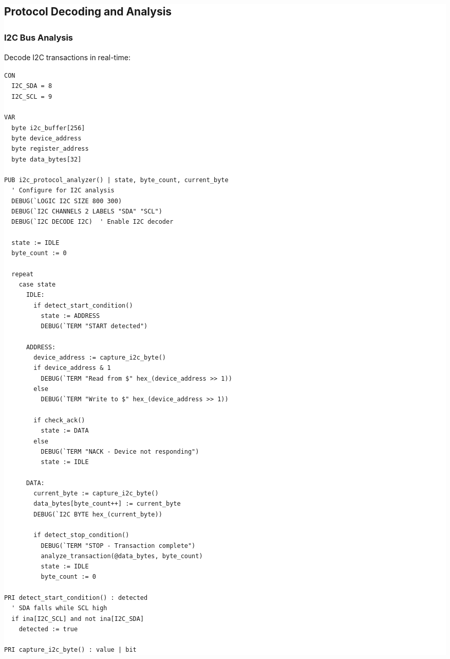 ## Protocol Decoding and Analysis

### I2C Bus Analysis

Decode I2C transactions in real-time:

```spin2
CON
  I2C_SDA = 8
  I2C_SCL = 9
  
VAR
  byte i2c_buffer[256]
  byte device_address
  byte register_address
  byte data_bytes[32]

PUB i2c_protocol_analyzer() | state, byte_count, current_byte
  ' Configure for I2C analysis
  DEBUG(`LOGIC I2C SIZE 800 300)
  DEBUG(`I2C CHANNELS 2 LABELS "SDA" "SCL")
  DEBUG(`I2C DECODE I2C)  ' Enable I2C decoder
  
  state := IDLE
  byte_count := 0
  
  repeat
    case state
      IDLE:
        if detect_start_condition()
          state := ADDRESS
          DEBUG(`TERM "START detected")
          
      ADDRESS:
        device_address := capture_i2c_byte()
        if device_address & 1
          DEBUG(`TERM "Read from $" hex_(device_address >> 1))
        else
          DEBUG(`TERM "Write to $" hex_(device_address >> 1))
        
        if check_ack()
          state := DATA
        else
          DEBUG(`TERM "NACK - Device not responding")
          state := IDLE
          
      DATA:
        current_byte := capture_i2c_byte()
        data_bytes[byte_count++] := current_byte
        DEBUG(`I2C BYTE hex_(current_byte))
        
        if detect_stop_condition()
          DEBUG(`TERM "STOP - Transaction complete")
          analyze_transaction(@data_bytes, byte_count)
          state := IDLE
          byte_count := 0

PRI detect_start_condition() : detected
  ' SDA falls while SCL high
  if ina[I2C_SCL] and not ina[I2C_SDA]
    detected := true
    
PRI capture_i2c_byte() : value | bit
```